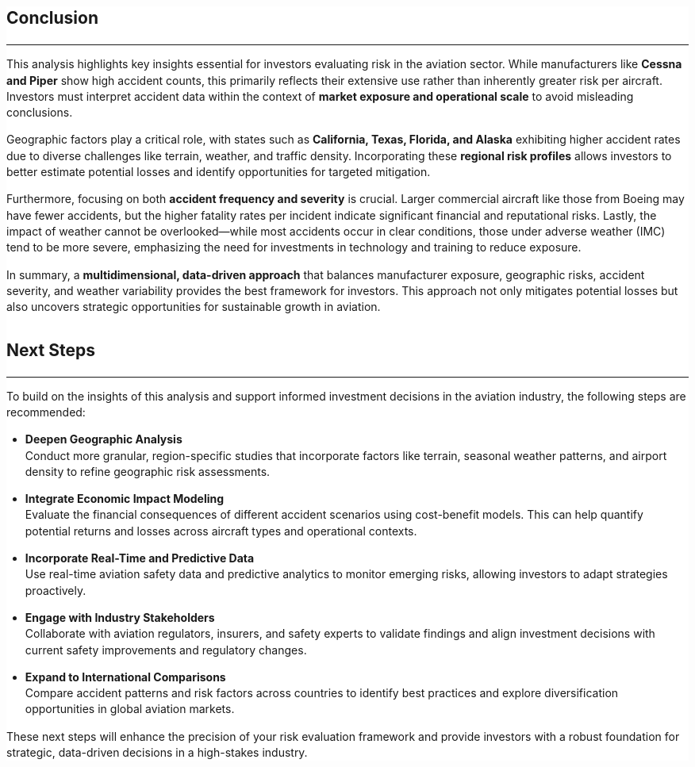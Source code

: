 
## Conclusion

---

This analysis highlights key insights essential for investors evaluating risk in the aviation sector. While manufacturers like **Cessna and Piper** show high accident counts, this primarily reflects their extensive use rather than inherently greater risk per aircraft. Investors must interpret accident data within the context of **market exposure and operational scale** to avoid misleading conclusions.

Geographic factors play a critical role, with states such as **California, Texas, Florida, and Alaska** exhibiting higher accident rates due to diverse challenges like terrain, weather, and traffic density. Incorporating these **regional risk profiles** allows investors to better estimate potential losses and identify opportunities for targeted mitigation.

Furthermore, focusing on both **accident frequency and severity** is crucial. Larger commercial aircraft like those from Boeing may have fewer accidents, but the higher fatality rates per incident indicate significant financial and reputational risks. Lastly, the impact of weather cannot be overlooked—while most accidents occur in clear conditions, those under adverse weather (IMC) tend to be more severe, emphasizing the need for investments in technology and training to reduce exposure.

In summary, a **multidimensional, data-driven approach** that balances manufacturer exposure, geographic risks, accident severity, and weather variability provides the best framework for investors. This approach not only mitigates potential losses but also uncovers strategic opportunities for sustainable growth in aviation.


## Next Steps

---

To build on the insights of this analysis and support informed investment decisions in the aviation industry, the following steps are recommended:

- **Deepen Geographic Analysis**  
  Conduct more granular, region-specific studies that incorporate factors like terrain, seasonal weather patterns, and airport density to refine geographic risk assessments.

- **Integrate Economic Impact Modeling**  
  Evaluate the financial consequences of different accident scenarios using cost-benefit models. This can help quantify potential returns and losses across aircraft types and operational contexts.

- **Incorporate Real-Time and Predictive Data**  
  Use real-time aviation safety data and predictive analytics to monitor emerging risks, allowing investors to adapt strategies proactively.

- **Engage with Industry Stakeholders**  
  Collaborate with aviation regulators, insurers, and safety experts to validate findings and align investment decisions with current safety improvements and regulatory changes.

- **Expand to International Comparisons**  
  Compare accident patterns and risk factors across countries to identify best practices and explore diversification opportunities in global aviation markets.

These next steps will enhance the precision of your risk evaluation framework and provide investors with a robust foundation for strategic, data-driven decisions in a high-stakes industry.
